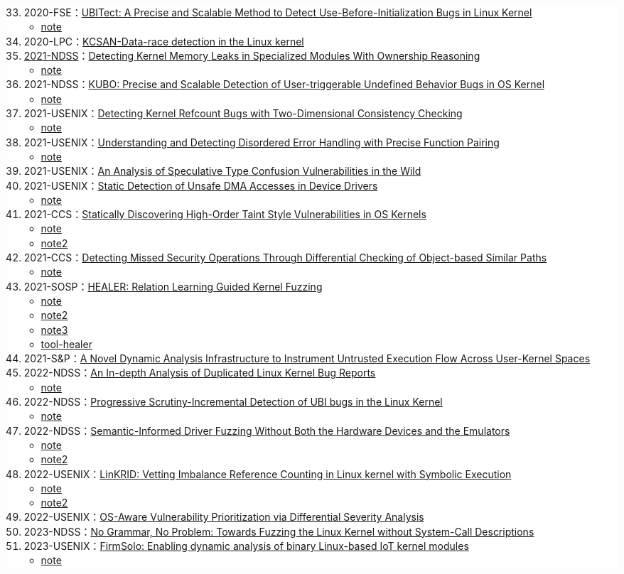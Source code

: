 33. 2020-FSE：[UBITect: A Precise and Scalable Method to Detect Use-Before-Initialization Bugs in Linux Kernel](https://www.cs.ucr.edu/~csong/fse20-ubitect.pdf) 
    * [note](https://securitygossip.com/blog/2020/10/15/ubitect-a-precise-and-scalable-method-to-detect-use-before-initialization-bugs-in-linux-kernel/)
34. 2020-LPC：[KCSAN-Data-race detection in the Linux kernel](https://www.linuxplumbersconf.org/event/7/contributions/647/attachments/549/972/LPC2020-KCSAN.pdf)
35. [2021-NDSS](https://www.ndss-symposium.org/ndss-program/ndss-2021/)：[Detecting Kernel Memory Leaks in Specialized Modules With Ownership Reasoning](https://www.ndss-symposium.org/wp-content/uploads/ndss2021_5B-4_24416_paper.pdf) 
    * [note](https://securitygossip.com/blog/2021/01/12/detecting-kernel-memory-leaks-in-specialized-modules-with-ownership-reasoning/)
36. 2021-NDSS：[KUBO: Precise and Scalable Detection of User-triggerable Undefined Behavior Bugs in OS Kernel](https://www.ndss-symposium.org/wp-content/uploads/ndss2021_1B-5_24461_paper.pdf) 
    * [note](https://mp.weixin.qq.com/s/LI49ioKYMksguQMqKH1Rcw)
37. 2021-USENIX：[Detecting Kernel Refcount Bugs with Two-Dimensional Consistency Checking](https://www.usenix.org/conference/usenixsecurity21/presentation/tan) 
    * [note](http://www.hackdig.com/12/hack-237569.htm)
38. 2021-USENIX：[Understanding and Detecting Disordered Error Handling with Precise Function Pairing](https://www.usenix.org/conference/usenixsecurity21/presentation/wu-qiushi) 
    * [note](https://github.com/GoSSIP-SJTU/dailyPaper/tree/master/G.O.S.S.I.P%20%E5%AD%A6%E6%9C%AF%E8%AE%BA%E6%96%87%E6%8E%A8%E8%8D%90%202021/%E8%AE%BA%E6%96%87%E6%8E%A8%E8%8D%902021-04-30)
39. 2021-USENIX：[An Analysis of Speculative Type Confusion Vulnerabilities in the Wild](https://www.usenix.org/conference/usenixsecurity21/presentation/kirzner) 
40. 2021-USENIX：[Static Detection of Unsafe DMA Accesses in Device Drivers](https://www.usenix.org/system/files/sec21-bai.pdf) 
    * [note](https://blog.csdn.net/qq_38239282/article/details/120262302)
41. 2021-CCS：[Statically Discovering High-Order Taint Style Vulnerabilities in OS Kernels](https://www.cs.ucr.edu/~zhiyunq/pub/ccs21_static_high_order.pdf) 
    * [note](https://mp.weixin.qq.com/s/Uik-cjcUHHPkRdtm22NleA)
    * [note2](https://gange666.github.io/2021/09/25/paper_notes/2021-0925-SUTURE%20a4d4fa5d0b284ee7ba496470086f0110/)
42. 2021-CCS：[Detecting Missed Security Operations Through Differential Checking of Object-based Similar Paths](https://nesa.zju.edu.cn/download/ldh_pdf_IPPO.pdf) 
    * [note](https://blog.ycdxsb.cn/e6c8cbe9.html)
43. 2021-SOSP：[HEALER: Relation Learning Guided Kernel Fuzzing](https://dl.acm.org/doi/pdf/10.1145/3477132.3483547) 
    * [note](https://mp.weixin.qq.com/s/SYvNC7EMf-sMeZeKMPJD0A)
    * [note2](https://www.freebuf.com/articles/292731.html)
    * [note3](https://zhuanlan.zhihu.com/p/454613247)
    * [tool-healer](https://github.com/SunHao-0/healer)
44. 2021-S&P：[A Novel Dynamic Analysis Infrastructure to Instrument Untrusted Execution Flow Across User-Kernel Spaces](http://www.mysmu.edu/faculty/xhding/publications/oasis-sp21.pdf)
45. 2022-NDSS：[An In-depth Analysis of Duplicated Linux Kernel Bug Reports](https://www.ndss-symposium.org/ndss-paper/auto-draft-246/) 
    * [note](https://mp.weixin.qq.com/s/AKI2BmByRkk0DH3uSfiW4g)
46. 2022-NDSS：[Progressive Scrutiny-Incremental Detection of UBI bugs in the Linux Kernel](https://www.ndss-symposium.org/ndss-paper/auto-draft-249/)
    * [note](https://mp.weixin.qq.com/s/fnesSNqxdAjAHEiA6-guJw)
47. 2022-NDSS：[Semantic-Informed Driver Fuzzing Without Both the Hardware Devices and the Emulators](https://www.ndss-symposium.org/ndss-paper/auto-draft-248/) 
    * [note](https://mp.weixin.qq.com/s/2zOnYyJcyLps7hjodKegRQ)
    * [note2](https://blog.csdn.net/qq_29278173/article/details/129582203)
48. 2022-USENIX：[LinKRID: Vetting Imbalance Reference Counting in Linux kernel with Symbolic Execution](https://www.usenix.org/conference/usenixsecurity22/presentation/liu-jian) 
    * [note](https://bsauce.github.io/2022/05/04/LinKRID/)
    * [note2](https://mp.weixin.qq.com/s/zmieL1-b5nOUq5Lfo6nqKA)
49. 2022-USENIX：[OS-Aware Vulnerability Prioritization via Differential Severity Analysis](https://www.usenix.org/conference/usenixsecurity22/presentation/wu-qiushi)
50. 2023-NDSS：[No Grammar, No Problem: Towards Fuzzing the Linux Kernel without System-Call Descriptions](https://www.ndss-symposium.org/wp-content/uploads/2023/02/ndss2023_f688_paper.pdf)
51. 2023-USENIX：[FirmSolo: Enabling dynamic analysis of binary Linux-based IoT kernel modules](https://www.usenix.org/system/files/sec23summer_190-angelakopoulos-prepub.pdf) 
    * [note](https://mp.weixin.qq.com/s/M-aeEK0fG47JNvOt2FOPxA)